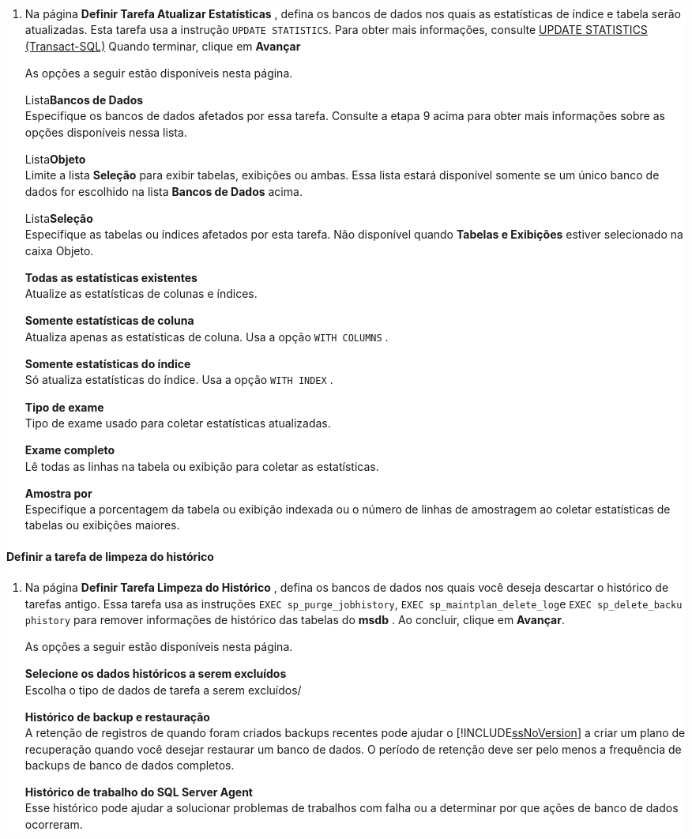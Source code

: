 1.  Na página **Definir Tarefa Atualizar Estatísticas** , defina os bancos de dados nos quais as estatísticas de índice e tabela serão atualizadas. Esta tarefa usa a instrução `UPDATE STATISTICS`. Para obter mais informações, consulte [UPDATE STATISTICS &#40;Transact-SQL&#41;](../../t-sql/statements/update-statistics-transact-sql.md) Quando terminar, clique em **Avançar**  
  
     As opções a seguir estão disponíveis nesta página.  
  
     Lista**Bancos de Dados**  
     Especifique os bancos de dados afetados por essa tarefa. Consulte a etapa 9 acima para obter mais informações sobre as opções disponíveis nessa lista.  
  
     Lista**Objeto**  
     Limite a lista **Seleção** para exibir tabelas, exibições ou ambas. Essa lista estará disponível somente se um único banco de dados for escolhido na lista **Bancos de Dados** acima.  
  
     Lista**Seleção**  
     Especifique as tabelas ou índices afetados por esta tarefa. Não disponível quando **Tabelas e Exibições** estiver selecionado na caixa Objeto.  
  
     **Todas as estatísticas existentes**  
     Atualize as estatísticas de colunas e índices.  
  
     **Somente estatísticas de coluna**  
     Atualiza apenas as estatísticas de coluna. Usa a opção `WITH COLUMNS` .  
  
     **Somente estatísticas do índice**  
     Só atualiza estatísticas do índice. Usa a opção `WITH INDEX` .  
  
     **Tipo de exame**  
     Tipo de exame usado para coletar estatísticas atualizadas.  
  
     **Exame completo**  
     Lê todas as linhas na tabela ou exibição para coletar as estatísticas.  
  
     **Amostra por**  
     Especifique a porcentagem da tabela ou exibição indexada ou o número de linhas de amostragem ao coletar estatísticas de tabelas ou exibições maiores.  
  
#### <a name="define-the-history-cleanup-task"></a>Definir a tarefa de limpeza do histórico  
  
1.  Na página **Definir Tarefa Limpeza do Histórico** , defina os bancos de dados nos quais você deseja descartar o histórico de tarefas antigo. Essa tarefa usa as instruções `EXEC sp_purge_jobhistory`, `EXEC sp_maintplan_delete_log`e `EXEC sp_delete_backuphistory` para remover informações de histórico das tabelas do **msdb** . Ao concluir, clique em **Avançar**.  
  
     As opções a seguir estão disponíveis nesta página.  
  
     **Selecione os dados históricos a serem excluídos**  
     Escolha o tipo de dados de tarefa a serem excluídos/  
  
     **Histórico de backup e restauração**  
     A retenção de registros de quando foram criados backups recentes pode ajudar o [!INCLUDE[ssNoVersion](../../includes/ssnoversion-md.md)] a criar um plano de recuperação quando você desejar restaurar um banco de dados. O período de retenção deve ser pelo menos a frequência de backups de banco de dados completos.  
  
     **Histórico de trabalho do SQL Server Agent**  
     Esse histórico pode ajudar a solucionar problemas de trabalhos com falha ou a determinar por que ações de banco de dados ocorreram.  
  